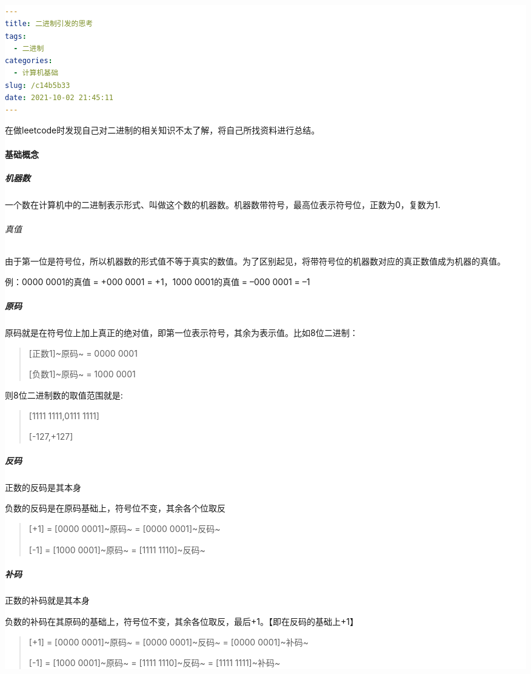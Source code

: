 ```yaml
---
title: 二进制引发的思考
tags:
  - 二进制
categories:
  - 计算机基础
slug: /c14b5b33
date: 2021-10-02 21:45:11
---
```


在做leetcode时发现自己对二进制的相关知识不太了解，将自己所找资料进行总结。

#### 基础概念

##### 机器数

一个数在计算机中的二进制表示形式、叫做这个数的机器数。机器数带符号，最高位表示符号位，正数为0，复数为1.

###### 真值

由于第一位是符号位，所以机器数的形式值不等于真实的数值。为了区别起见，将带符号位的机器数对应的真正数值成为机器的真值。

例：0000 0001的真值 = +000 0001 = +1，1000 0001的真值 = –000 0001 = –1

##### 原码

原码就是在符号位上加上真正的绝对值，即第一位表示符号，其余为表示值。比如8位二进制：

> [正数1]~原码~  = 0000 0001
>
> [负数1]~原码~ = 1000 0001

则8位二进制数的取值范围就是:

> [1111 1111,0111 1111] 
>
> [-127,+127]

##### 反码

正数的反码是其本身

负数的反码是在原码基础上，符号位不变，其余各个位取反

> [+1] = [0000 0001]~原码~  = [0000 0001]~反码~
>
> [-1] = [1000 0001]~原码~ = [1111 1110]~反码~ 

##### 补码

正数的补码就是其本身

负数的补码在其原码的基础上，符号位不变，其余各位取反，最后+1。【即在反码的基础上+1】

> [+1] = [0000 0001]~原码~ = [0000 0001]~反码~ = [0000 0001]~补码~
>
> [-1] = [1000 0001]~原码~ = [1111 1110]~反码~ = [1111 1111]~补码~
